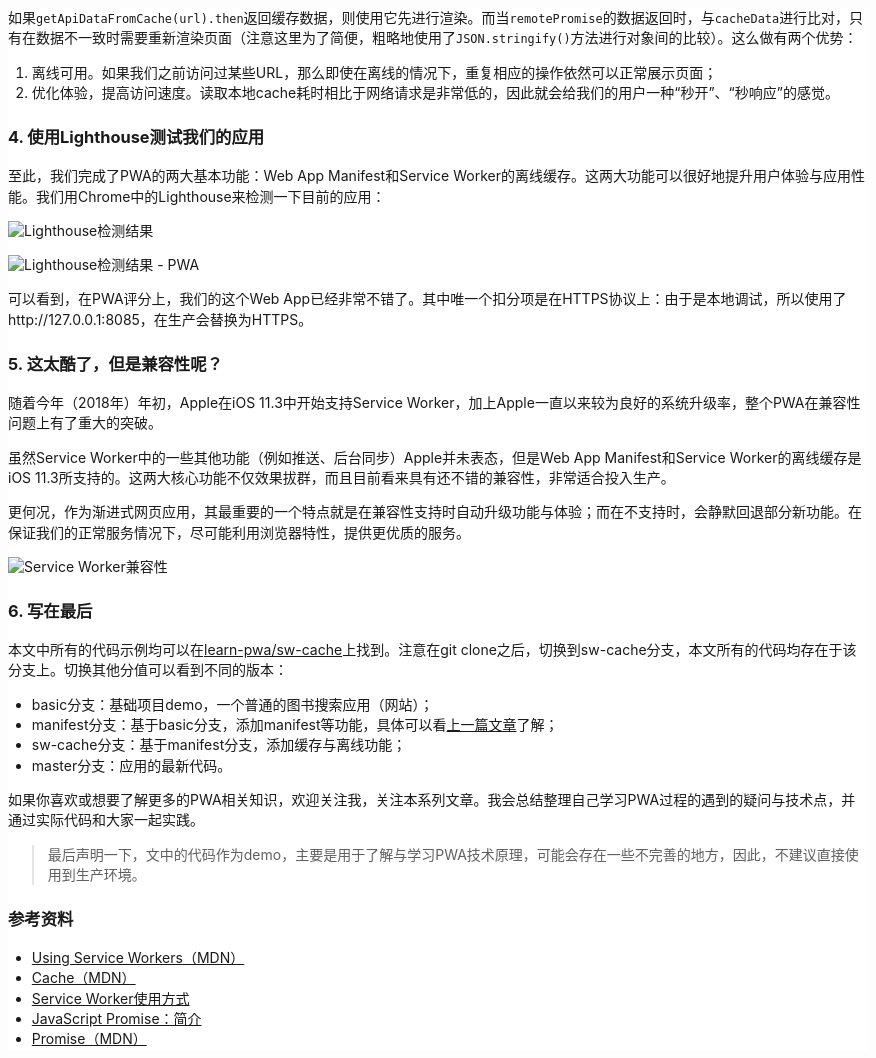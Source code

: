 如果`getApiDataFromCache(url).then`返回缓存数据，则使用它先进行渲染。而当`remotePromise`的数据返回时，与`cacheData`进行比对，只有在数据不一致时需要重新渲染页面（注意这里为了简便，粗略地使用了`JSON.stringify()`方法进行对象间的比较）。这么做有两个优势：

1. 离线可用。如果我们之前访问过某些URL，那么即使在离线的情况下，重复相应的操作依然可以正常展示页面；
2. 优化体验，提高访问速度。读取本地cache耗时相比于网络请求是非常低的，因此就会给我们的用户一种“秒开”、“秒响应”的感觉。

### 4. 使用Lighthouse测试我们的应用

至此，我们完成了PWA的两大基本功能：Web App Manifest和Service Worker的离线缓存。这两大功能可以很好地提升用户体验与应用性能。我们用Chrome中的Lighthouse来检测一下目前的应用：

![Lighthouse&#x68C0;&#x6D4B;&#x7ED3;&#x679C;](https://user-gold-cdn.xitu.io/2018/4/8/162a560d5f48ee00?w=724&h=130&f=png&s=22130)

![Lighthouse&#x68C0;&#x6D4B;&#x7ED3;&#x679C; - PWA](https://user-gold-cdn.xitu.io/2018/4/8/162a560d65ba5c20?w=723&h=224&f=png&s=27543)

可以看到，在PWA评分上，我们的这个Web App已经非常不错了。其中唯一个扣分项是在HTTPS协议上：由于是本地调试，所以使用了http://127.0.0.1:8085，在生产会替换为HTTPS。

### 5. 这太酷了，但是兼容性呢？

随着今年（2018年）年初，Apple在iOS 11.3中开始支持Service Worker，加上Apple一直以来较为良好的系统升级率，整个PWA在兼容性问题上有了重大的突破。

虽然Service Worker中的一些其他功能（例如推送、后台同步）Apple并未表态，但是Web App Manifest和Service Worker的离线缓存是iOS 11.3所支持的。这两大核心功能不仅效果拔群，而且目前看来具有还不错的兼容性，非常适合投入生产。

更何况，作为渐进式网页应用，其最重要的一个特点就是在兼容性支持时自动升级功能与体验；而在不支持时，会静默回退部分新功能。在保证我们的正常服务情况下，尽可能利用浏览器特性，提供更优质的服务。

![Service Worker&#x517C;&#x5BB9;&#x6027;](https://user-gold-cdn.xitu.io/2018/4/8/162a560d66590ff7?w=1240&h=473&f=png&s=133285)

### 6. 写在最后

本文中所有的代码示例均可以在[learn-pwa/sw-cache](https://github.com/alienzhou/learning-pwa/tree/sw-cache)上找到。注意在git clone之后，切换到sw-cache分支，本文所有的代码均存在于该分支上。切换其他分值可以看到不同的版本：

* basic分支：基础项目demo，一个普通的图书搜索应用（网站）；
* manifest分支：基于basic分支，添加manifest等功能，具体可以看[上一篇文章](https://alienzhou.gitbook.io/learning-pwa/~/edit/drafts/-LHppWLEBtqytQ_gZ9X4/manifest)了解；
* sw-cache分支：基于manifest分支，添加缓存与离线功能；
* master分支：应用的最新代码。

如果你喜欢或想要了解更多的PWA相关知识，欢迎关注我，关注本系列文章。我会总结整理自己学习PWA过程的遇到的疑问与技术点，并通过实际代码和大家一起实践。

> 最后声明一下，文中的代码作为demo，主要是用于了解与学习PWA技术原理，可能会存在一些不完善的地方，因此，不建议直接使用到生产环境。

### 参考资料

* [Using Service Workers（MDN）](https://developer.mozilla.org/en-US/docs/Web/API/Service_Worker_API/Using_Service_Workers)
* [Cache（MDN）](https://developer.mozilla.org/zh-CN/docs/Web/API/Cache)
* [Service Worker使用方式](https://developers.google.com/web/fundamentals/primers/service-workers/)
* [JavaScript Promise：简介](https://developers.google.com/web/fundamentals/primers/promises)
* [Promise（MDN）](https://developer.mozilla.org/zh-CN/docs/Web/JavaScript/Reference/Global_Objects/Promise)

